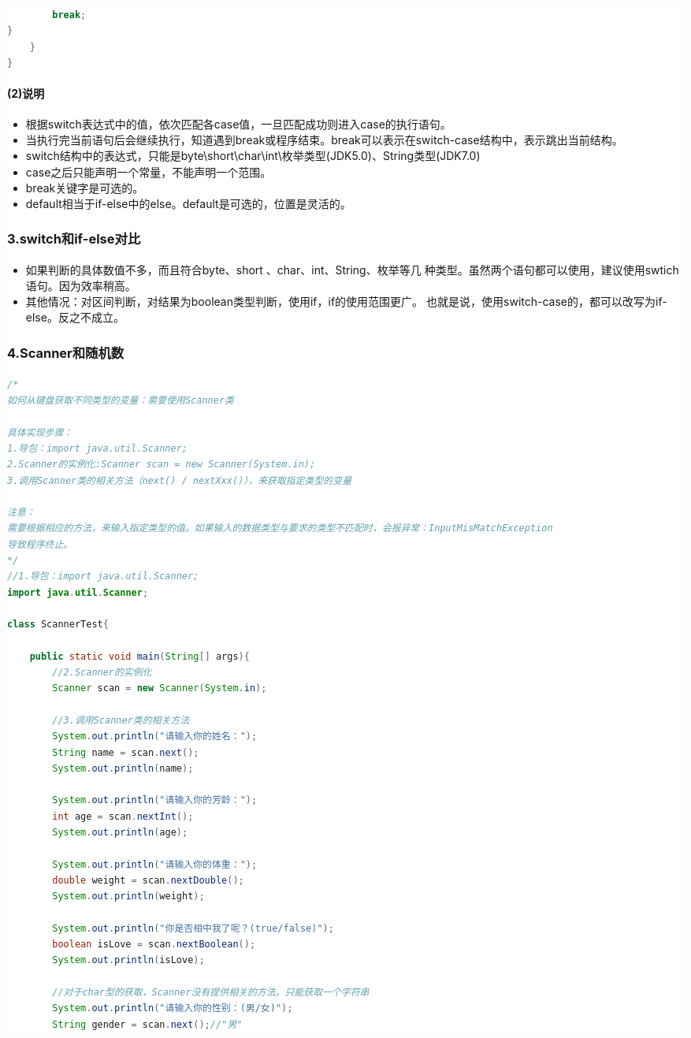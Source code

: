 ```java
		break;
}
	}
}
```

#### (2)说明

- 根据switch表达式中的值，依次匹配各case值，一旦匹配成功则进入case的执行语句。
- 当执行完当前语句后会继续执行，知道遇到break或程序结束。break可以表示在switch-case结构中，表示跳出当前结构。
- switch结构中的表达式，只能是byte\short\char\int\枚举类型(JDK5.0)、String类型(JDK7.0)
- case之后只能声明一个常量，不能声明一个范围。
- break关键字是可选的。
- default相当于if-else中的else。default是可选的，位置是灵活的。

### 3.switch和if-else对比

- 如果判断的具体数值不多，而且符合byte、short 、char、int、String、枚举等几 种类型。虽然两个语句都可以使用，建议使用swtich语句。因为效率稍高。
- 其他情况：对区间判断，对结果为boolean类型判断，使用if，if的使用范围更广。 也就是说，使用switch-case的，都可以改写为if-else。反之不成立。

### 4.Scanner和随机数

```java
/*
如何从键盘获取不同类型的变量：需要使用Scanner类

具体实现步骤：
1.导包：import java.util.Scanner;
2.Scanner的实例化:Scanner scan = new Scanner(System.in);
3.调用Scanner类的相关方法（next() / nextXxx()），来获取指定类型的变量

注意：
需要根据相应的方法，来输入指定类型的值。如果输入的数据类型与要求的类型不匹配时，会报异常：InputMisMatchException
导致程序终止。
*/
//1.导包：import java.util.Scanner;
import java.util.Scanner;

class ScannerTest{
	
	public static void main(String[] args){
		//2.Scanner的实例化
		Scanner scan = new Scanner(System.in);
		
		//3.调用Scanner类的相关方法
		System.out.println("请输入你的姓名：");
		String name = scan.next();
		System.out.println(name);

		System.out.println("请输入你的芳龄：");
		int age = scan.nextInt();
		System.out.println(age);

		System.out.println("请输入你的体重：");
		double weight = scan.nextDouble();
		System.out.println(weight);

		System.out.println("你是否相中我了呢？(true/false)");
		boolean isLove = scan.nextBoolean();
		System.out.println(isLove);

		//对于char型的获取，Scanner没有提供相关的方法。只能获取一个字符串
		System.out.println("请输入你的性别：(男/女)");
		String gender = scan.next();//"男"
```